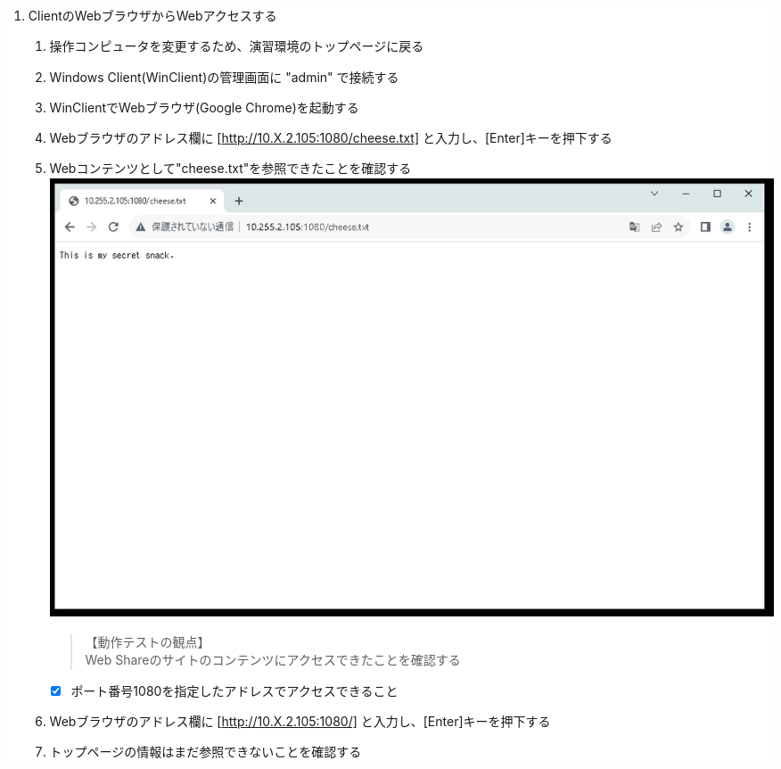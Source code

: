 

1. ClientのWebブラウザからWebアクセスする  
    1. 操作コンピュータを変更するため、演習環境のトップページに戻る  
    1. Windows Client(WinClient)の管理画面に "admin" で接続する   
    1. WinClientでWebブラウザ(Google Chrome)を起動する  
    1. Webブラウザのアドレス欄に [http://10.X.2.105:1080/cheese.txt] と入力し、[Enter]キーを押下する  
    1. Webコンテンツとして"cheese.txt"を参照できたことを確認する  
        <kbd>![img](image/07/56.png)</kbd>   
        > 【動作テストの観点】  
        > Web Shareのサイトのコンテンツにアクセスできたことを確認する    

        - [x] ポート番号1080を指定したアドレスでアクセスできること  

    1. Webブラウザのアドレス欄に [http://10.X.2.105:1080/] と入力し、[Enter]キーを押下する  

    1. トップページの情報はまだ参照できないことを確認する  